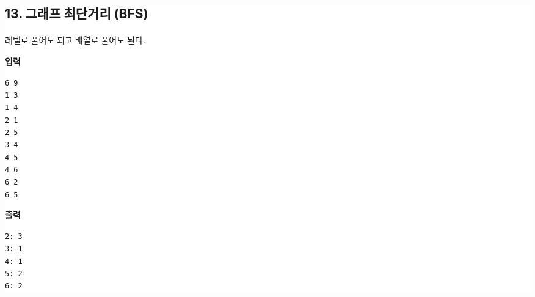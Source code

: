 ## 13. 그래프 최단거리 (BFS)

레벨로 풀어도 되고 배열로 풀어도 된다.

**입력**

```
6 9
1 3
1 4
2 1
2 5
3 4
4 5
4 6
6 2
6 5
```

**출력**

```
2: 3
3: 1
4: 1
5: 2
6: 2
```

